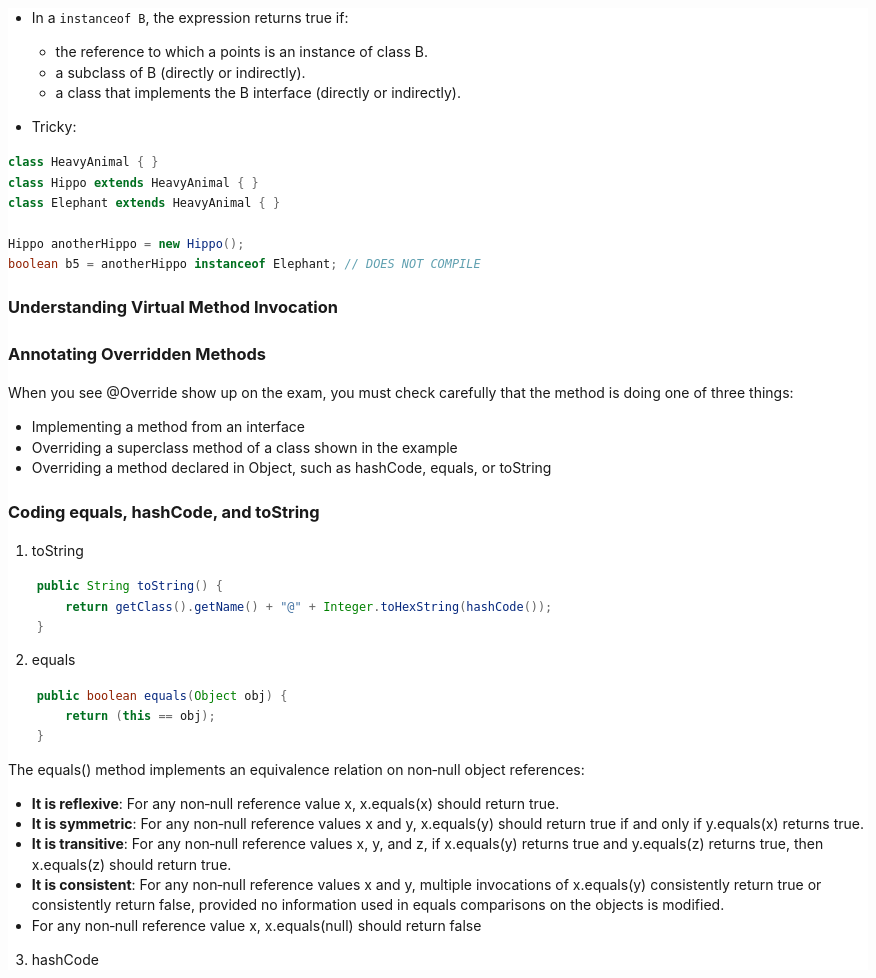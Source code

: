 - In a `instanceof B`, the expression returns true if:
    + the reference to which a points is an instance of class B.
    + a subclass of B (directly or indirectly).
    + a class that implements the B interface (directly or indirectly).

- Tricky:
```java
class HeavyAnimal { }
class Hippo extends HeavyAnimal { }
class Elephant extends HeavyAnimal { }

Hippo anotherHippo = new Hippo();
boolean b5 = anotherHippo instanceof Elephant; // DOES NOT COMPILE
```

### Understanding Virtual Method Invocation

### Annotating Overridden Methods

When you see @Override show up on the exam, you must check carefully that the method is doing one of three things:
- Implementing a method from an interface
- Overriding a superclass method of a class shown in the example
- Overriding a method declared in Object, such as hashCode, equals, or toString

### Coding equals, hashCode, and toString

1. toString

```java
    public String toString() {
        return getClass().getName() + "@" + Integer.toHexString(hashCode());
    }
```

2. equals

```java
    public boolean equals(Object obj) {
        return (this == obj);
    }
```

The equals() method implements an equivalence relation on non‐null object references:
- **It is reflexive**: For any non‐null reference value x, x.equals(x) should return true.
- **It is symmetric**: For any non‐null reference values x and y, x.equals(y) should return
  true if and only if y.equals(x) returns true.
- **It is transitive**: For any non‐null reference values x, y, and z, if x.equals(y) returns
  true and y.equals(z) returns true, then x.equals(z) should return true.
- **It is consistent**: For any non‐null reference values x and y, multiple invocations of
  x.equals(y) consistently return true or consistently return false, provided no
  information used in equals comparisons on the objects is modified.
- For any non‐null reference value x, x.equals(null) should return false

3. hashCode
